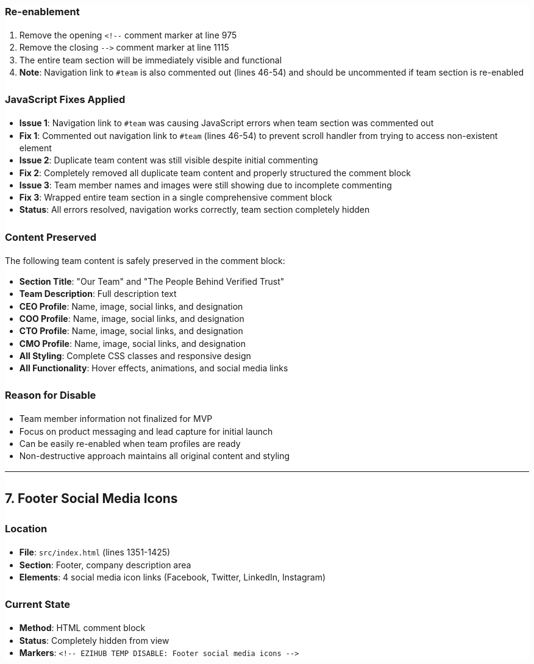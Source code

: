 ### Re-enablement
1. Remove the opening `<!--` comment marker at line 975
2. Remove the closing `-->` comment marker at line 1115
3. The entire team section will be immediately visible and functional
4. **Note**: Navigation link to `#team` is also commented out (lines 46-54) and should be uncommented if team section is re-enabled

### JavaScript Fixes Applied
- **Issue 1**: Navigation link to `#team` was causing JavaScript errors when team section was commented out
- **Fix 1**: Commented out navigation link to `#team` (lines 46-54) to prevent scroll handler from trying to access non-existent element
- **Issue 2**: Duplicate team content was still visible despite initial commenting
- **Fix 2**: Completely removed all duplicate team content and properly structured the comment block
- **Issue 3**: Team member names and images were still showing due to incomplete commenting
- **Fix 3**: Wrapped entire team section in a single comprehensive comment block
- **Status**: All errors resolved, navigation works correctly, team section completely hidden

### Content Preserved
The following team content is safely preserved in the comment block:
- **Section Title**: "Our Team" and "The People Behind Verified Trust"
- **Team Description**: Full description text
- **CEO Profile**: Name, image, social links, and designation
- **COO Profile**: Name, image, social links, and designation  
- **CTO Profile**: Name, image, social links, and designation
- **CMO Profile**: Name, image, social links, and designation
- **All Styling**: Complete CSS classes and responsive design
- **All Functionality**: Hover effects, animations, and social media links

### Reason for Disable
- Team member information not finalized for MVP
- Focus on product messaging and lead capture for initial launch
- Can be easily re-enabled when team profiles are ready
- Non-destructive approach maintains all original content and styling

---

## 7. Footer Social Media Icons

### Location
- **File**: `src/index.html` (lines 1351-1425)
- **Section**: Footer, company description area
- **Elements**: 4 social media icon links (Facebook, Twitter, LinkedIn, Instagram)

### Current State
- **Method**: HTML comment block
- **Status**: Completely hidden from view
- **Markers**: `<!-- EZIHUB TEMP DISABLE: Footer social media icons -->`
